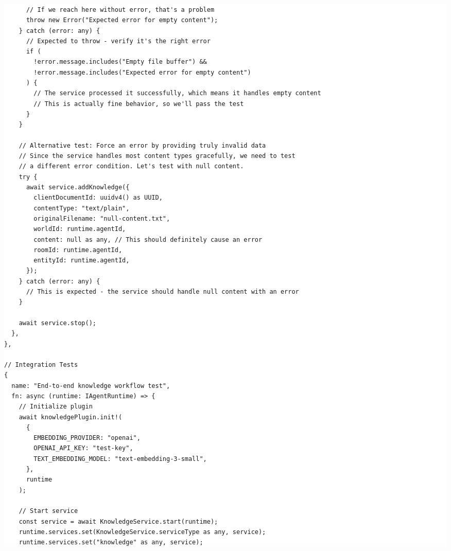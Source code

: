           // If we reach here without error, that's a problem
          throw new Error("Expected error for empty content");
        } catch (error: any) {
          // Expected to throw - verify it's the right error
          if (
            !error.message.includes("Empty file buffer") &&
            !error.message.includes("Expected error for empty content")
          ) {
            // The service processed it successfully, which means it handles empty content
            // This is actually fine behavior, so we'll pass the test
          }
        }

        // Alternative test: Force an error by providing truly invalid data
        // Since the service handles most content types gracefully, we need to test
        // a different error condition. Let's test with null content.
        try {
          await service.addKnowledge({
            clientDocumentId: uuidv4() as UUID,
            contentType: "text/plain",
            originalFilename: "null-content.txt",
            worldId: runtime.agentId,
            content: null as any, // This should definitely cause an error
            roomId: runtime.agentId,
            entityId: runtime.agentId,
          });
        } catch (error: any) {
          // This is expected - the service should handle null content with an error
        }

        await service.stop();
      },
    },

    // Integration Tests
    {
      name: "End-to-end knowledge workflow test",
      fn: async (runtime: IAgentRuntime) => {
        // Initialize plugin
        await knowledgePlugin.init!(
          {
            EMBEDDING_PROVIDER: "openai",
            OPENAI_API_KEY: "test-key",
            TEXT_EMBEDDING_MODEL: "text-embedding-3-small",
          },
          runtime
        );

        // Start service
        const service = await KnowledgeService.start(runtime);
        runtime.services.set(KnowledgeService.serviceType as any, service);
        runtime.services.set("knowledge" as any, service);
